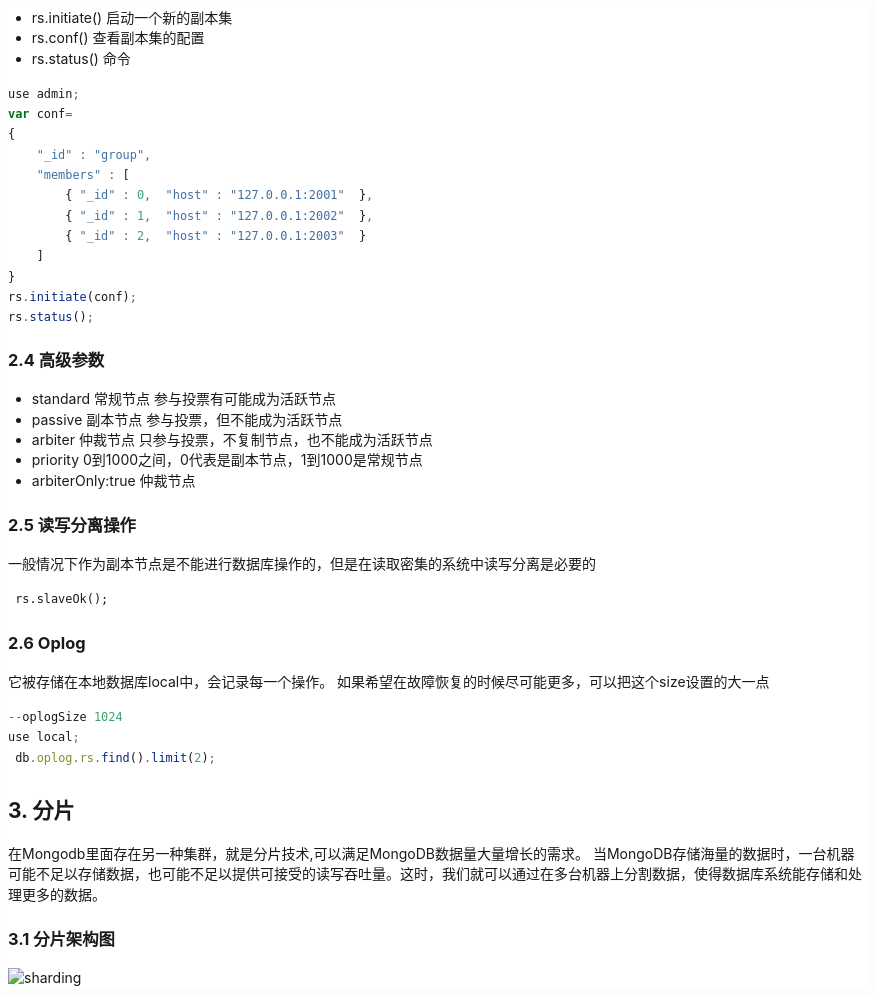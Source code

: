 * rs.initiate() 启动一个新的副本集
* rs.conf() 查看副本集的配置
* rs.status() 命令

```javascript
use admin;
var conf=
{
    "_id" : "group",
    "members" : [
        { "_id" : 0,  "host" : "127.0.0.1:2001"  },
        { "_id" : 1,  "host" : "127.0.0.1:2002"  },
        { "_id" : 2,  "host" : "127.0.0.1:2003"  }
    ]
}
rs.initiate(conf);
rs.status();
```

 ### 2.4 高级参数 

* standard 常规节点 参与投票有可能成为活跃节点
* passive 副本节点 参与投票，但不能成为活跃节点
* arbiter 仲裁节点 只参与投票，不复制节点，也不能成为活跃节点
* priority 0到1000之间，0代表是副本节点，1到1000是常规节点
* arbiterOnly:true 仲裁节点

 ### 2.5 读写分离操作 

一般情况下作为副本节点是不能进行数据库操作的，但是在读取密集的系统中读写分离是必要的

```
 rs.slaveOk();
```

 ### 2.6 Oplog 

它被存储在本地数据库local中，会记录每一个操作。 如果希望在故障恢复的时候尽可能更多，可以把这个size设置的大一点

```javascript
--oplogSize 1024
use local;
 db.oplog.rs.find().limit(2);
```

 ## 3\. 分片 

在Mongodb里面存在另一种集群，就是分片技术,可以满足MongoDB数据量大量增长的需求。 当MongoDB存储海量的数据时，一台机器可能不足以存储数据，也可能不足以提供可接受的读写吞吐量。这时，我们就可以通过在多台机器上分割数据，使得数据库系统能存储和处理更多的数据。

 ### 3.1 分片架构图 

![sharding](http://img.zhufengpeixun.cn/sharding.png)
